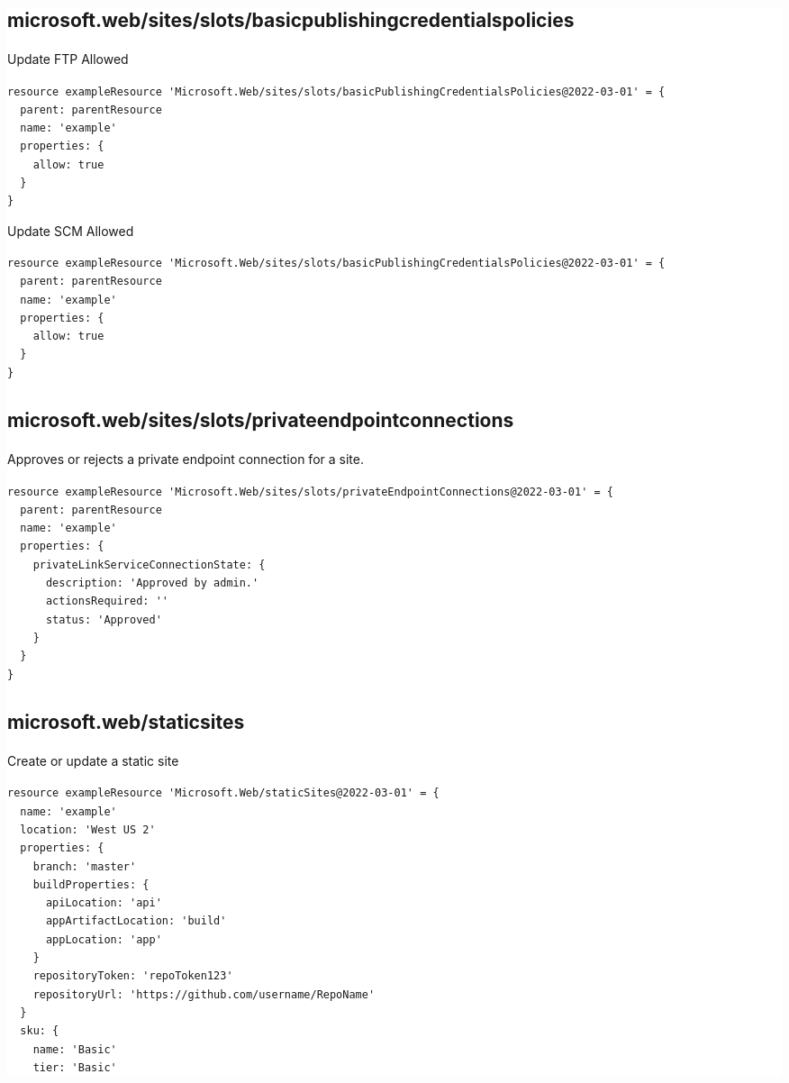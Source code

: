 ## microsoft.web/sites/slots/basicpublishingcredentialspolicies

Update FTP Allowed
```bicep
resource exampleResource 'Microsoft.Web/sites/slots/basicPublishingCredentialsPolicies@2022-03-01' = {
  parent: parentResource 
  name: 'example'
  properties: {
    allow: true
  }
}
```

Update SCM Allowed
```bicep
resource exampleResource 'Microsoft.Web/sites/slots/basicPublishingCredentialsPolicies@2022-03-01' = {
  parent: parentResource 
  name: 'example'
  properties: {
    allow: true
  }
}
```

## microsoft.web/sites/slots/privateendpointconnections

Approves or rejects a private endpoint connection for a site.
```bicep
resource exampleResource 'Microsoft.Web/sites/slots/privateEndpointConnections@2022-03-01' = {
  parent: parentResource 
  name: 'example'
  properties: {
    privateLinkServiceConnectionState: {
      description: 'Approved by admin.'
      actionsRequired: ''
      status: 'Approved'
    }
  }
}
```

## microsoft.web/staticsites

Create or update a static site
```bicep
resource exampleResource 'Microsoft.Web/staticSites@2022-03-01' = {
  name: 'example'
  location: 'West US 2'
  properties: {
    branch: 'master'
    buildProperties: {
      apiLocation: 'api'
      appArtifactLocation: 'build'
      appLocation: 'app'
    }
    repositoryToken: 'repoToken123'
    repositoryUrl: 'https://github.com/username/RepoName'
  }
  sku: {
    name: 'Basic'
    tier: 'Basic'
```